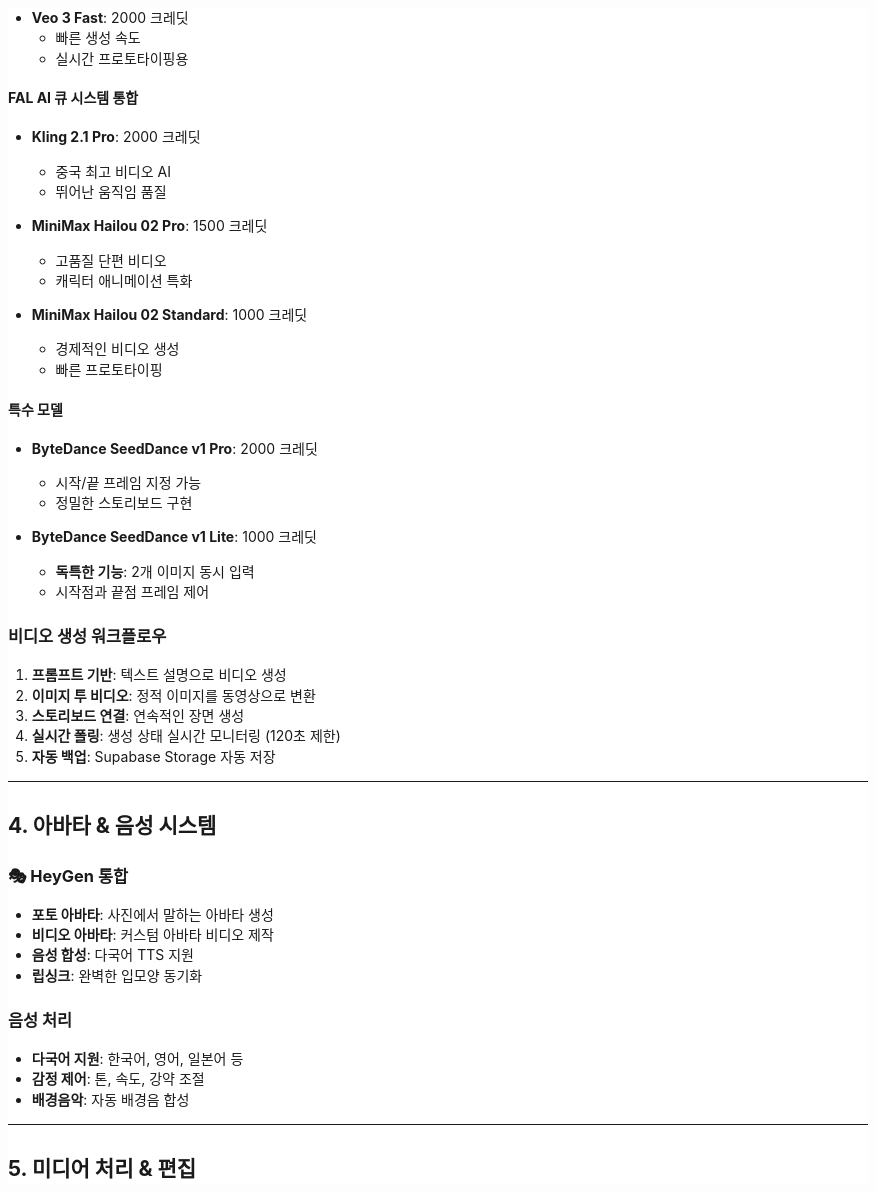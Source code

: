 - **Veo 3 Fast**: 2000 크레딧
  - 빠른 생성 속도
  - 실시간 프로토타이핑용

#### **FAL AI 큐 시스템 통합**
- **Kling 2.1 Pro**: 2000 크레딧
  - 중국 최고 비디오 AI
  - 뛰어난 움직임 품질

- **MiniMax Hailou 02 Pro**: 1500 크레딧
  - 고품질 단편 비디오
  - 캐릭터 애니메이션 특화

- **MiniMax Hailou 02 Standard**: 1000 크레딧
  - 경제적인 비디오 생성
  - 빠른 프로토타이핑

#### **특수 모델**
- **ByteDance SeedDance v1 Pro**: 2000 크레딧
  - 시작/끝 프레임 지정 가능
  - 정밀한 스토리보드 구현

- **ByteDance SeedDance v1 Lite**: 1000 크레딧
  - **독특한 기능**: 2개 이미지 동시 입력
  - 시작점과 끝점 프레임 제어

### **비디오 생성 워크플로우**
1. **프롬프트 기반**: 텍스트 설명으로 비디오 생성
2. **이미지 투 비디오**: 정적 이미지를 동영상으로 변환
3. **스토리보드 연결**: 연속적인 장면 생성
4. **실시간 폴링**: 생성 상태 실시간 모니터링 (120초 제한)
5. **자동 백업**: Supabase Storage 자동 저장

---

## 4. 아바타 & 음성 시스템

### 🎭 **HeyGen 통합**
- **포토 아바타**: 사진에서 말하는 아바타 생성
- **비디오 아바타**: 커스텀 아바타 비디오 제작
- **음성 합성**: 다국어 TTS 지원
- **립싱크**: 완벽한 입모양 동기화

### **음성 처리**
- **다국어 지원**: 한국어, 영어, 일본어 등
- **감정 제어**: 톤, 속도, 강약 조절
- **배경음악**: 자동 배경음 합성

---

## 5. 미디어 처리 & 편집
